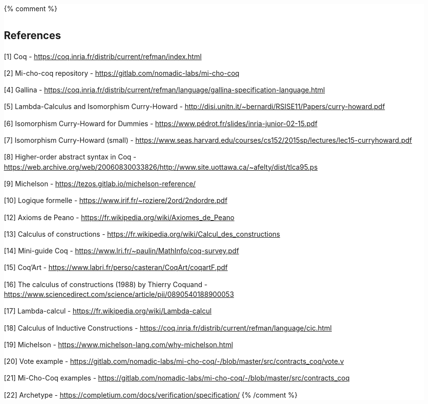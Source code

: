 {% comment %}
## References
[1] Coq - https://coq.inria.fr/distrib/current/refman/index.html

[2] Mi-cho-coq repository - https://gitlab.com/nomadic-labs/mi-cho-coq


[4] Gallina - https://coq.inria.fr/distrib/current/refman/language/gallina-specification-language.html

[5] Lambda-Calculus and Isomorphism Curry-Howard - http://disi.unitn.it/~bernardi/RSISE11/Papers/curry-howard.pdf

[6] Isomorphism Curry-Howard for Dummies - https://www.pédrot.fr/slides/inria-junior-02-15.pdf

[7] Isomorphism Curry-Howard (small) - https://www.seas.harvard.edu/courses/cs152/2015sp/lectures/lec15-curryhoward.pdf

[8] Higher-order abstract syntax in Coq - https://web.archive.org/web/20060830033826/http://www.site.uottawa.ca/~afelty/dist/tlca95.ps

[9] Michelson - https://tezos.gitlab.io/michelson-reference/

[10] Logique formelle - https://www.irif.fr/~roziere/2ord/2ndordre.pdf

[12] Axioms de Peano - https://fr.wikipedia.org/wiki/Axiomes_de_Peano

[13] Calculus of constructions - https://fr.wikipedia.org/wiki/Calcul_des_constructions

[14] Mini-guide Coq - https://www.lri.fr/~paulin/MathInfo/coq-survey.pdf

[15] Coq’Art - https://www.labri.fr/perso/casteran/CoqArt/coqartF.pdf

[16] The calculus of constructions (1988) by Thierry Coquand - https://www.sciencedirect.com/science/article/pii/0890540188900053

[17] Lambda-calcul - https://fr.wikipedia.org/wiki/Lambda-calcul

[18] Calculus of Inductive Constructions - https://coq.inria.fr/distrib/current/refman/language/cic.html

[19] Michelson - https://www.michelson-lang.com/why-michelson.html

[20] Vote example - https://gitlab.com/nomadic-labs/mi-cho-coq/-/blob/master/src/contracts_coq/vote.v

[21] Mi-Cho-Coq examples - https://gitlab.com/nomadic-labs/mi-cho-coq/-/blob/master/src/contracts_coq

[22] Archetype - https://completium.com/docs/verification/specification/
{% /comment %}


